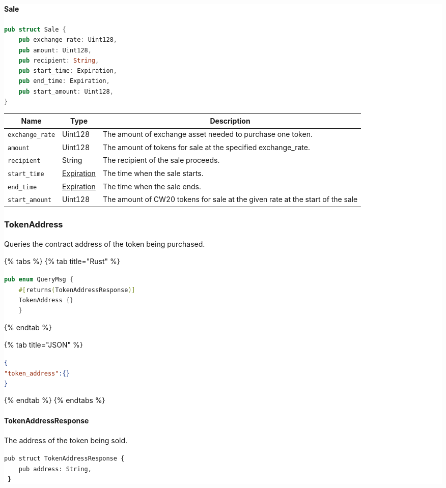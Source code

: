 #### Sale

```rust
pub struct Sale {
    pub exchange_rate: Uint128,
    pub amount: Uint128,
    pub recipient: String,
    pub start_time: Expiration,
    pub end_time: Expiration,
    pub start_amount: Uint128,
}
```

| Name            | Type                                                               | Description                                                                   |
| --------------- | ------------------------------------------------------------------ | ----------------------------------------------------------------------------- |
| `exchange_rate` | Uint128                                                            | The amount of exchange asset needed to purchase one token.                    |
| `amount`        | Uint128                                                            | The amount of tokens for sale at the specified exchange\_rate.                |
| `recipient`     | String                                                             | The recipient of the sale proceeds.                                           |
| `start_time`    | [Expiration](../platform-and-framework/common-types.md#expiration) | The time when the sale starts.                                                |
| `end_time`      | [Expiration](../platform-and-framework/common-types.md#expiration) | The time when the sale ends.                                                  |
| `start_amount`  | Uint128                                                            | The amount of CW20 tokens for sale at the given rate at the start of the sale |

### TokenAddress

Queries the contract address of the token being purchased.

{% tabs %}
{% tab title="Rust" %}
```rust
pub enum QueryMsg {
    #[returns(TokenAddressResponse)]
    TokenAddress {}
    }
```
{% endtab %}

{% tab title="JSON" %}
```json
{
"token_address":{}
}
```
{% endtab %}
{% endtabs %}

#### TokenAddressResponse

The address of the token being sold.&#x20;

<pre class="language-rust"><code class="lang-rust">pub struct TokenAddressResponse {
    pub address: String,
<strong> }
</strong></code></pre>
